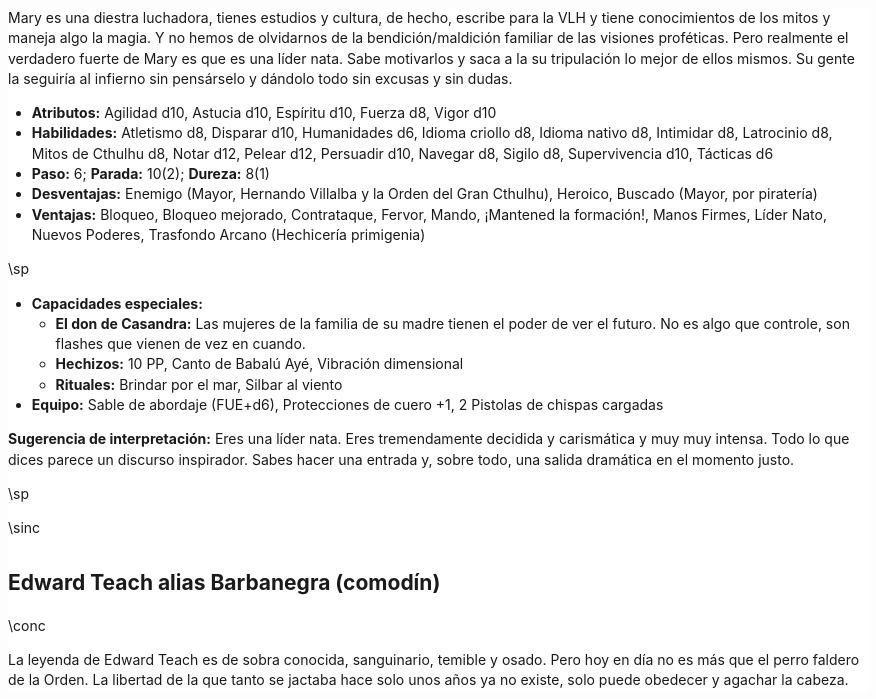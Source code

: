 Mary es una diestra luchadora, tienes estudios y cultura, de hecho, escribe para la VLH y tiene conocimientos de los mitos y maneja algo la magia. Y no hemos de olvidarnos de la bendición/maldición familiar de las visiones proféticas. Pero realmente el verdadero fuerte de Mary es que es una líder nata. Sabe motivarlos y saca a la su tripulación lo mejor de ellos mismos. Su gente la seguiría al infierno sin pensárselo y dándolo todo sin excusas y sin dudas.

* **Atributos:** Agilidad d10, Astucia d10, Espíritu d10, Fuerza d8, Vigor d10
* **Habilidades:** Atletismo d8, Disparar d10, Humanidades d6, Idioma criollo d8, Idioma nativo d8, Intimidar d8, Latrocinio d8, Mitos de Cthulhu d8, Notar d12, Pelear d12, Persuadir d10, Navegar d8, Sigilo d8, Supervivencia d10, Tácticas d6
* **Paso:** 6; **Parada:** 10(2); **Dureza:** 8(1)
* **Desventajas:** Enemigo (Mayor, Hernando Villalba y la Orden del Gran Cthulhu), Heroico, Buscado (Mayor, por piratería)
* **Ventajas:** Bloqueo, Bloqueo mejorado, Contrataque, Fervor, Mando, ¡Mantened la formación!, Manos Firmes, Líder Nato, Nuevos Poderes, Trasfondo Arcano (Hechicería primigenia)

\sp

* **Capacidades especiales:**
    * **El don de Casandra:** Las mujeres de la familia de su madre tienen el poder de ver el futuro. No es algo que controle, son flashes que vienen de vez en cuando.
    * **Hechizos:** 10 PP, Canto de Babalú Ayé, Vibración dimensional
    * **Rituales:** Brindar por el mar, Silbar al viento
* **Equipo:** Sable de abordaje (FUE+d6), Protecciones de cuero +1, 2 Pistolas de chispas cargadas

**Sugerencia de interpretación:** Eres una líder nata. Eres tremendamente decidida y carismática y muy muy intensa. Todo lo que dices parece un discurso inspirador. Sabes hacer una entrada y, sobre todo, una salida dramática en el momento justo.

\sp

\sinc

## Edward Teach alias Barbanegra (comodín)

\conc

La leyenda de Edward Teach es de sobra conocida, sanguinario, temible y osado. Pero hoy en día no es más que el perro faldero de la Orden. La libertad de la que tanto se jactaba hace solo unos años ya no existe, solo puede obedecer y agachar la cabeza.
